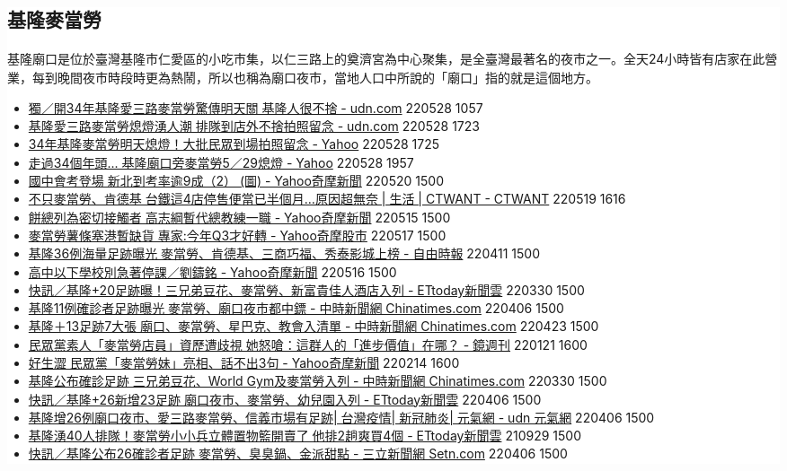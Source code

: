 ## 基隆麥當勞

基隆廟口是位於臺灣基隆市仁愛區的小吃市集，以仁三路上的奠濟宮為中心聚集，是全臺灣最著名的夜市之一。全天24小時皆有店家在此營業，每到晚間夜市時段時更為熱鬧，所以也稱為廟口夜市，當地人口中所說的「廟口」指的就是這個地方。


- [獨／開34年基隆愛三路麥當勞驚傳明天關 基隆人很不捨 - udn.com](https://udn.com/news/story/7266/6346959 "獨／開34年基隆愛三路麥當勞驚傳明天關 基隆人很不捨 - udn.com") 220528 1057
- [基隆愛三路麥當勞熄燈湧人潮 排隊到店外不捨拍照留念 - udn.com](https://udn.com/news/story/7328/6347825?from=udn-ch1_breaknews-1-cate3-news "基隆愛三路麥當勞熄燈湧人潮 排隊到店外不捨拍照留念 - udn.com") 220528 1723
- [34年基隆麥當勞明天熄燈！大批民眾到場拍照留念 - Yahoo](https://tw.tv.yahoo.com/34%E5%B9%B4%E5%9F%BA%E9%9A%86%E9%BA%A5%E7%95%B6%E5%8B%9E%E6%98%8E%E5%A4%A9%E7%86%84%E7%87%88-%E5%A4%A7%E6%89%B9%E6%B0%91%E7%9C%BE%E5%88%B0%E5%A0%B4%E6%8B%8D%E7%85%A7%E7%95%99%E5%BF%B5-085502687.html?chat=1 "34年基隆麥當勞明天熄燈！大批民眾到場拍照留念 - Yahoo") 220528 1725
- [走過34個年頭... 基隆廟口旁麥當勞5／29熄燈 - Yahoo](https://tw.tv.yahoo.com/%E8%B5%B0%E9%81%8E34%E5%80%8B%E5%B9%B4%E9%A0%AD-%E5%9F%BA%E9%9A%86%E5%BB%9F%E5%8F%A3%E6%97%81%E9%BA%A5%E7%95%B6%E5%8B%9E5-29%E7%86%84%E7%87%88-120003118.html?chat=1 "走過34個年頭... 基隆廟口旁麥當勞5／29熄燈 - Yahoo") 220528 1957
- [國中會考登場 新北到考率逾9成（2） (圖) - Yahoo奇摩新聞](https://tw.news.yahoo.com/%E5%9C%8B%E4%B8%AD%E6%9C%83%E8%80%83%E7%99%BB%E5%A0%B4-%E6%96%B0%E5%8C%97%E5%88%B0%E8%80%83%E7%8E%87%E9%80%BE9%E6%88%90-2-%E5%9C%96-064343703.html "國中會考登場 新北到考率逾9成（2） (圖) - Yahoo奇摩新聞") 220520 1500
- [不只麥當勞、肯德基 台鐵這4店停售便當已半個月…原因超無奈 | 生活 | CTWANT - CTWANT](https://www.ctwant.com/article/184401 "不只麥當勞、肯德基 台鐵這4店停售便當已半個月…原因超無奈 | 生活 | CTWANT - CTWANT") 220519 1616
- [餅總列為密切接觸者 高志綱暫代總教練一職 - Yahoo奇摩新聞](https://tw.news.yahoo.com/%E9%A4%85%E7%B8%BD%E5%88%97%E7%82%BA%E5%AF%86%E5%88%87%E6%8E%A5%E8%A7%B8%E8%80%85-%E9%AB%98%E5%BF%97%E7%B6%B1%E6%9A%AB%E4%BB%A3%E7%B8%BD%E6%95%99%E7%B7%B4-%E8%81%B7-072230345.html "餅總列為密切接觸者 高志綱暫代總教練一職 - Yahoo奇摩新聞") 220515 1500
- [麥當勞薯條塞港暫缺貨 專家:今年Q3才好轉 - Yahoo奇摩股市](https://tw.stock.yahoo.com/video/%E9%BA%A5%E7%95%B6%E5%8B%9E%E8%96%AF%E6%A2%9D%E5%A1%9E%E6%B8%AF%E6%9A%AB%E7%BC%BA%E8%B2%A8-%E5%B0%88%E5%AE%B6-%E4%BB%8A%E5%B9%B4q3%E6%89%8D%E5%A5%BD%E8%BD%89-085503005.html "麥當勞薯條塞港暫缺貨 專家:今年Q3才好轉 - Yahoo奇摩股市") 220517 1500
- [基隆36例海量足跡曝光 麥當勞、肯德基、三商巧福、秀泰影城上榜 - 自由時報](https://news.ltn.com.tw/news/life/breakingnews/3889507 "基隆36例海量足跡曝光 麥當勞、肯德基、三商巧福、秀泰影城上榜 - 自由時報") 220411 1500
- [高中以下學校別急著停課／劉鑄銘 - Yahoo奇摩新聞](https://tw.news.yahoo.com/%E9%AB%98%E4%B8%AD%E4%BB%A5%E4%B8%8B%E5%AD%B8%E6%A0%A1%E5%88%A5%E6%80%A5%E8%91%97%E5%81%9C%E8%AA%B2-%E5%8A%89%E9%91%84%E9%8A%98-102651014.html "高中以下學校別急著停課／劉鑄銘 - Yahoo奇摩新聞") 220516 1500
- [快訊／基隆+20足跡曝！三兄弟豆花、麥當勞、新富貴佳人酒店入列 - ETtoday新聞雲](https://www.ettoday.net/news/20220330/2219228.htm "快訊／基隆+20足跡曝！三兄弟豆花、麥當勞、新富貴佳人酒店入列 - ETtoday新聞雲") 220330 1500
- [基隆11例確診者足跡曝光 麥當勞、廟口夜市都中鏢 - 中時新聞網 Chinatimes.com](https://www.chinatimes.com/realtimenews/20220406003610-260405 "基隆11例確診者足跡曝光 麥當勞、廟口夜市都中鏢 - 中時新聞網 Chinatimes.com") 220406 1500
- [基隆＋13足跡7大張 廟口、麥當勞、星巴克、教會入清單 - 中時新聞網 Chinatimes.com](https://www.chinatimes.com/realtimenews/20220423002911-260405 "基隆＋13足跡7大張 廟口、麥當勞、星巴克、教會入清單 - 中時新聞網 Chinatimes.com") 220423 1500
- [民眾黨素人「麥當勞店員」資歷遭歧視 她怒嗆：這群人的「進步價值」在哪？ - 鏡週刊](https://www.mirrormedia.mg/story/20220121edi043/ "民眾黨素人「麥當勞店員」資歷遭歧視 她怒嗆：這群人的「進步價值」在哪？ - 鏡週刊") 220121 1600
- [好生澀 民眾黨「麥當勞妹」亮相、話不出3句 - Yahoo奇摩新聞](https://tw.news.yahoo.com/%E5%A5%BD%E7%94%9F%E6%BE%80-%E6%B0%91%E7%9C%BE%E9%BB%A8-%E9%BA%A5%E7%95%B6%E5%8B%9E%E5%A6%B9-%E4%BA%AE%E7%9B%B8-%E8%A9%B1%E4%B8%8D%E5%87%BA3%E5%8F%A5-051341857.html "好生澀 民眾黨「麥當勞妹」亮相、話不出3句 - Yahoo奇摩新聞") 220214 1600
- [基隆公布確診足跡 三兄弟豆花、World Gym及麥當勞入列 - 中時新聞網 Chinatimes.com](https://www.chinatimes.com/realtimenews/20220330003876-260405 "基隆公布確診足跡 三兄弟豆花、World Gym及麥當勞入列 - 中時新聞網 Chinatimes.com") 220330 1500
- [快訊／基隆+26新增23足跡 廟口夜市、麥當勞、幼兒園入列 - ETtoday新聞雲](https://www.ettoday.net/news/20220406/2223759.htm "快訊／基隆+26新增23足跡 廟口夜市、麥當勞、幼兒園入列 - ETtoday新聞雲") 220406 1500
- [基隆增26例廟口夜市、愛三路麥當勞、信義市場有足跡| 台灣疫情| 新冠肺炎| 元氣網 - udn 元氣網](https://health.udn.com/health/story/120950/6218959 "基隆增26例廟口夜市、愛三路麥當勞、信義市場有足跡| 台灣疫情| 新冠肺炎| 元氣網 - udn 元氣網") 220406 1500
- [基隆湧40人排隊！麥當勞小小兵立體置物籃開賣了 他排2趟爽買4個 - ETtoday新聞雲](https://www.ettoday.net/news/20210929/2089691.htm "基隆湧40人排隊！麥當勞小小兵立體置物籃開賣了 他排2趟爽買4個 - ETtoday新聞雲") 210929 1500
- [快訊／基隆公布26確診者足跡 麥當勞、臭臭鍋、金派甜點 - 三立新聞網 Setn.com](https://www.setn.com/News.aspx?NewsID=1096130 "快訊／基隆公布26確診者足跡 麥當勞、臭臭鍋、金派甜點 - 三立新聞網 Setn.com") 220406 1500
